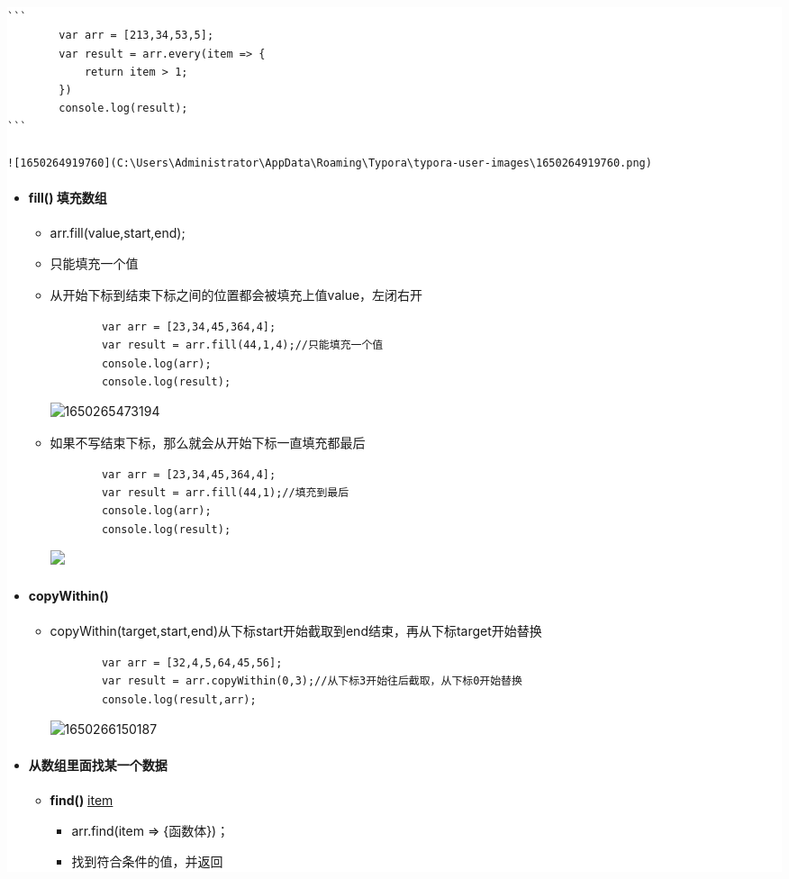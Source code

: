     ```
    		var arr = [213,34,53,5];
            var result = arr.every(item => {
                return item > 1;
            })
            console.log(result);
    ```

    ![1650264919760](C:\Users\Administrator\AppData\Roaming\Typora\typora-user-images\1650264919760.png)

* #### fill()  填充数组

  * arr.fill(value,start,end);

  * 只能填充一个值

  * 从开始下标到结束下标之间的位置都会被填充上值value，左闭右开

    ```
    		var arr = [23,34,45,364,4];
            var result = arr.fill(44,1,4);//只能填充一个值
            console.log(arr);
            console.log(result);
    ```

    ![1650265473194](C:\Users\Administrator\AppData\Roaming\Typora\typora-user-images\1650265473194.png)

  * 如果不写结束下标，那么就会从开始下标一直填充都最后

    ```
     		var arr = [23,34,45,364,4];
            var result = arr.fill(44,1);//填充到最后
            console.log(arr);
            console.log(result);
    ```

    ![](C:\Users\Administrator\AppData\Roaming\Typora\typora-user-images\1650265699617.png)

* #### copyWithin()

  * copyWithin(target,start,end)从下标start开始截取到end结束，再从下标target开始替换

    ```
    		var arr = [32,4,5,64,45,56];
            var result = arr.copyWithin(0,3);//从下标3开始往后截取，从下标0开始替换
            console.log(result,arr);
    ```

    ![1650266150187](C:\Users\Administrator\AppData\Roaming\Typora\typora-user-images\1650266150187.png)

* #### 从数组里面找某一个数据

  * **find()**      <u>item</u>      

    * arr.find(item => {函数体})；

    * 找到符合条件的值，并返回
